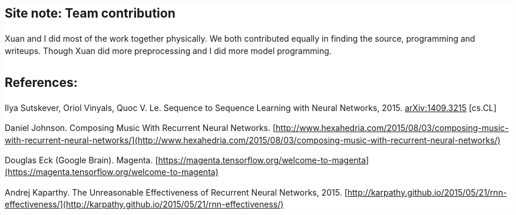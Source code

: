 
Site note: Team contribution
----------------------------
Xuan and I did most of the work together physically. We both
contributed equally in finding the source, programming and writeups.
Though Xuan did more preprocessing and I did more model programming.


References:
----------
Ilya Sutskever, Oriol Vinyals, Quoc V. Le.  Sequence to Sequence Learning with Neural Networks, 2015.
 	[arXiv:1409.3215](https://arxiv.org/abs/1409.3215) [cs.CL]

Daniel Johnson. Composing Music With Recurrent Neural Networks. [http://www.hexahedria.com/2015/08/03/composing-music-with-recurrent-neural-networks/](http://www.hexahedria.com/2015/08/03/composing-music-with-recurrent-neural-networks/)

Douglas Eck (Google Brain). Magenta. [https://magenta.tensorflow.org/welcome-to-magenta](https://magenta.tensorflow.org/welcome-to-magenta)

Andrej Kaparthy. The Unreasonable Effectiveness of Recurrent Neural Networks, 2015. [http://karpathy.github.io/2015/05/21/rnn-effectiveness/](http://karpathy.github.io/2015/05/21/rnn-effectiveness/)
